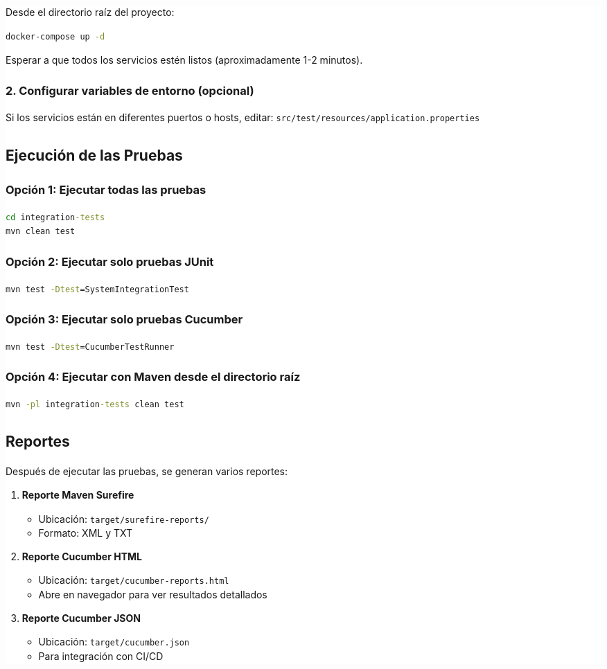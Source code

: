 Desde el directorio raíz del proyecto:

```cmd
docker-compose up -d
```

Esperar a que todos los servicios estén listos (aproximadamente 1-2 minutos).

### 2. Configurar variables de entorno (opcional)

Si los servicios están en diferentes puertos o hosts, editar:
`src/test/resources/application.properties`

## Ejecución de las Pruebas

### Opción 1: Ejecutar todas las pruebas

```cmd
cd integration-tests
mvn clean test
```

### Opción 2: Ejecutar solo pruebas JUnit

```cmd
mvn test -Dtest=SystemIntegrationTest
```

### Opción 3: Ejecutar solo pruebas Cucumber

```cmd
mvn test -Dtest=CucumberTestRunner
```

### Opción 4: Ejecutar con Maven desde el directorio raíz

```cmd
mvn -pl integration-tests clean test
```

## Reportes

Después de ejecutar las pruebas, se generan varios reportes:

1. **Reporte Maven Surefire**
   - Ubicación: `target/surefire-reports/`
   - Formato: XML y TXT

2. **Reporte Cucumber HTML**
   - Ubicación: `target/cucumber-reports.html`
   - Abre en navegador para ver resultados detallados

3. **Reporte Cucumber JSON**
   - Ubicación: `target/cucumber.json`
   - Para integración con CI/CD
